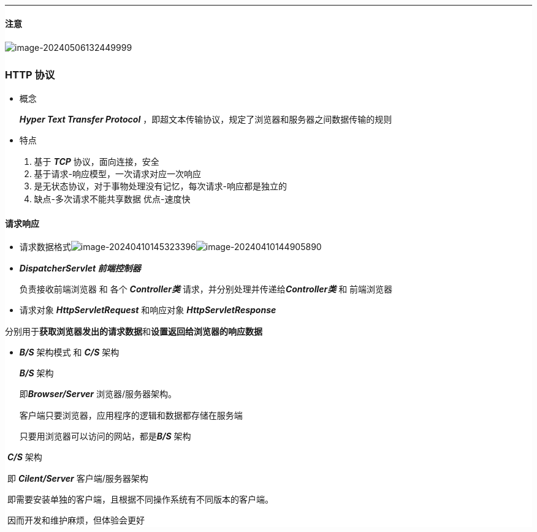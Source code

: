 
****

#### 注意

![image-20240506132449999](C:\Users\tyx\AppData\Roaming\Typora\typora-user-images\image-20240506132449999.png)



### HTTP 协议 

- 概念 

  ***Hyper Text Transfer Protocol*** ，即超文本传输协议，规定了浏览器和服务器之间数据传输的规则

  

- 特点

  1. 基于 ***TCP*** 协议，面向连接，安全
  2. 基于请求-响应模型，一次请求对应一次响应
  3. 是无状态协议，对于事物处理没有记忆，每次请求-响应都是独立的
  4. 缺点-多次请求不能共享数据   优点-速度快 

  

#### 请求响应

- 请求数据格式![image-20240410145323396](C:\Users\tyx\AppData\Roaming\Typora\typora-user-images\image-20240410145323396.png)![image-20240410144905890](C:\Users\tyx\AppData\Roaming\Typora\typora-user-images\image-20240410144905890.png)

  

- ***DispatcherServlet 前端控制器***

  负责接收前端浏览器 和 各个 ***Controller类*** 请求，并分别处理并传递给***Controller类*** 和 前端浏览器

  

- 请求对象 ***HttpServletRequest*** 和响应对象 ***HttpServletResponse***

​		分别用于**获取浏览器发出的请求数据**和**设置返回给浏览器的响应数据**



- ***B/S*** 架构模式 和 ***C/S*** 架构

  ***B/S*** 架构 

  即***Browser/Server*** 浏览器/服务器架构。

  客户端只要浏览器，应用程序的逻辑和数据都存储在服务端

  只要用浏览器可以访问的网站，都是***B/S*** 架构

​		***C/S*** 架构 

​		即 ***Cilent/Server*** 客户端/服务器架构

​		即需要安装单独的客户端，且根据不同操作系统有不同版本的客户端。

​		因而开发和维护麻烦，但体验会更好

